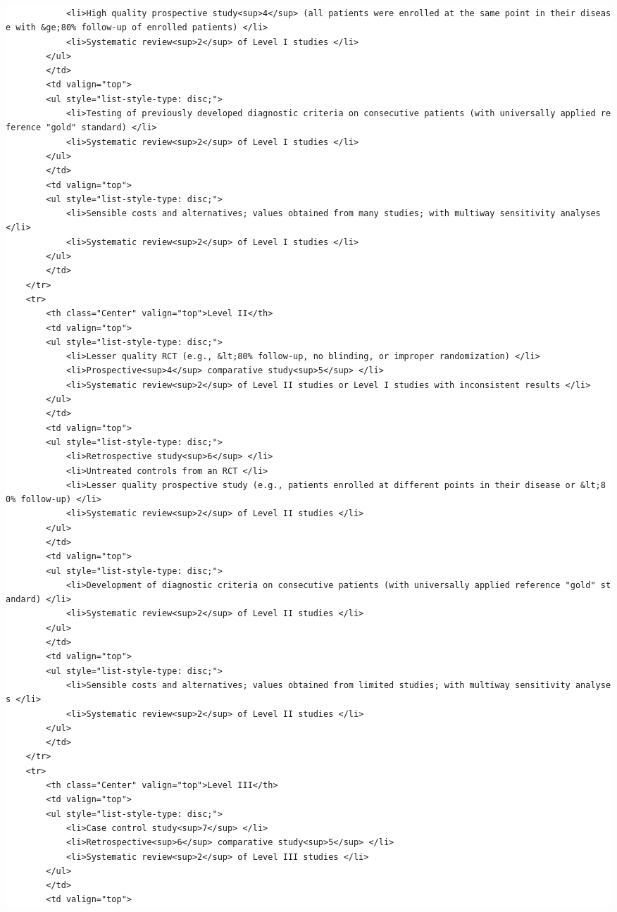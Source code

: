                 <li>High quality prospective study<sup>4</sup> (all patients were enrolled at the same point in their disease with &ge;80% follow-up of enrolled patients) </li>
                <li>Systematic review<sup>2</sup> of Level I studies </li>
            </ul>
            </td>
            <td valign="top">
            <ul style="list-style-type: disc;">
                <li>Testing of previously developed diagnostic criteria on consecutive patients (with universally applied reference "gold" standard) </li>
                <li>Systematic review<sup>2</sup> of Level I studies </li>
            </ul>
            </td>
            <td valign="top">
            <ul style="list-style-type: disc;">
                <li>Sensible costs and alternatives; values obtained from many studies; with multiway sensitivity analyses </li>
                <li>Systematic review<sup>2</sup> of Level I studies </li>
            </ul>
            </td>
        </tr>
        <tr>
            <th class="Center" valign="top">Level II</th>
            <td valign="top">
            <ul style="list-style-type: disc;">
                <li>Lesser quality RCT (e.g., &lt;80% follow-up, no blinding, or improper randomization) </li>
                <li>Prospective<sup>4</sup> comparative study<sup>5</sup> </li>
                <li>Systematic review<sup>2</sup> of Level II studies or Level I studies with inconsistent results </li>
            </ul>
            </td>
            <td valign="top">
            <ul style="list-style-type: disc;">
                <li>Retrospective study<sup>6</sup> </li>
                <li>Untreated controls from an RCT </li>
                <li>Lesser quality prospective study (e.g., patients enrolled at different points in their disease or &lt;80% follow-up) </li>
                <li>Systematic review<sup>2</sup> of Level II studies </li>
            </ul>
            </td>
            <td valign="top">
            <ul style="list-style-type: disc;">
                <li>Development of diagnostic criteria on consecutive patients (with universally applied reference "gold" standard) </li>
                <li>Systematic review<sup>2</sup> of Level II studies </li>
            </ul>
            </td>
            <td valign="top">
            <ul style="list-style-type: disc;">
                <li>Sensible costs and alternatives; values obtained from limited studies; with multiway sensitivity analyses </li>
                <li>Systematic review<sup>2</sup> of Level II studies </li>
            </ul>
            </td>
        </tr>
        <tr>
            <th class="Center" valign="top">Level III</th>
            <td valign="top">
            <ul style="list-style-type: disc;">
                <li>Case control study<sup>7</sup> </li>
                <li>Retrospective<sup>6</sup> comparative study<sup>5</sup> </li>
                <li>Systematic review<sup>2</sup> of Level III studies </li>
            </ul>
            </td>
            <td valign="top">